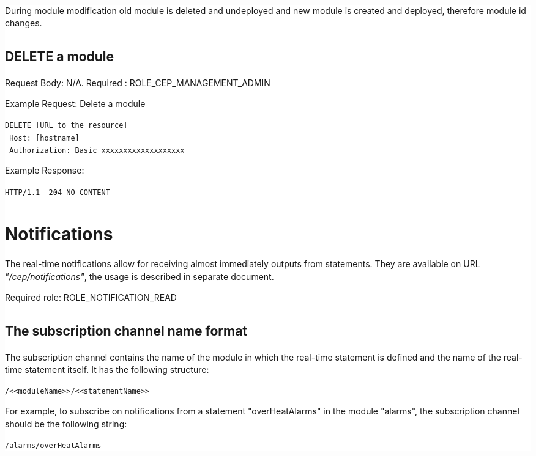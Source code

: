 During module modification old module is deleted and undeployed and new module is created and deployed, therefore module id changes.

## DELETE a module

Request Body: N/A.
Required : ROLE\_CEP\_MANAGEMENT\_ADMIN

Example Request: Delete a module

    DELETE [URL to the resource]
     Host: [hostname]
     Authorization: Basic xxxxxxxxxxxxxxxxxxx

Example Response:

    HTTP/1.1  204 NO CONTENT

# Notifications

The real-time notifications allow for receiving almost immediately outputs from statements. They are available on URL *"/cep/notifications"*, the usage is described in separate [document](index.php?option=com_k2&view=item&id=954).
  
Required role: ROLE\_NOTIFICATION\_READ

## The subscription channel name format

The subscription channel contains the name of the module in which the real-time statement is defined and the name of the real-time statement itself. It has the following structure:

    /<<moduleName>>/<<statementName>>

For example, to subscribe on notifications from a statement "overHeatAlarms" in the module "alarms", the subscription channel should be the following string:

    /alarms/overHeatAlarms
